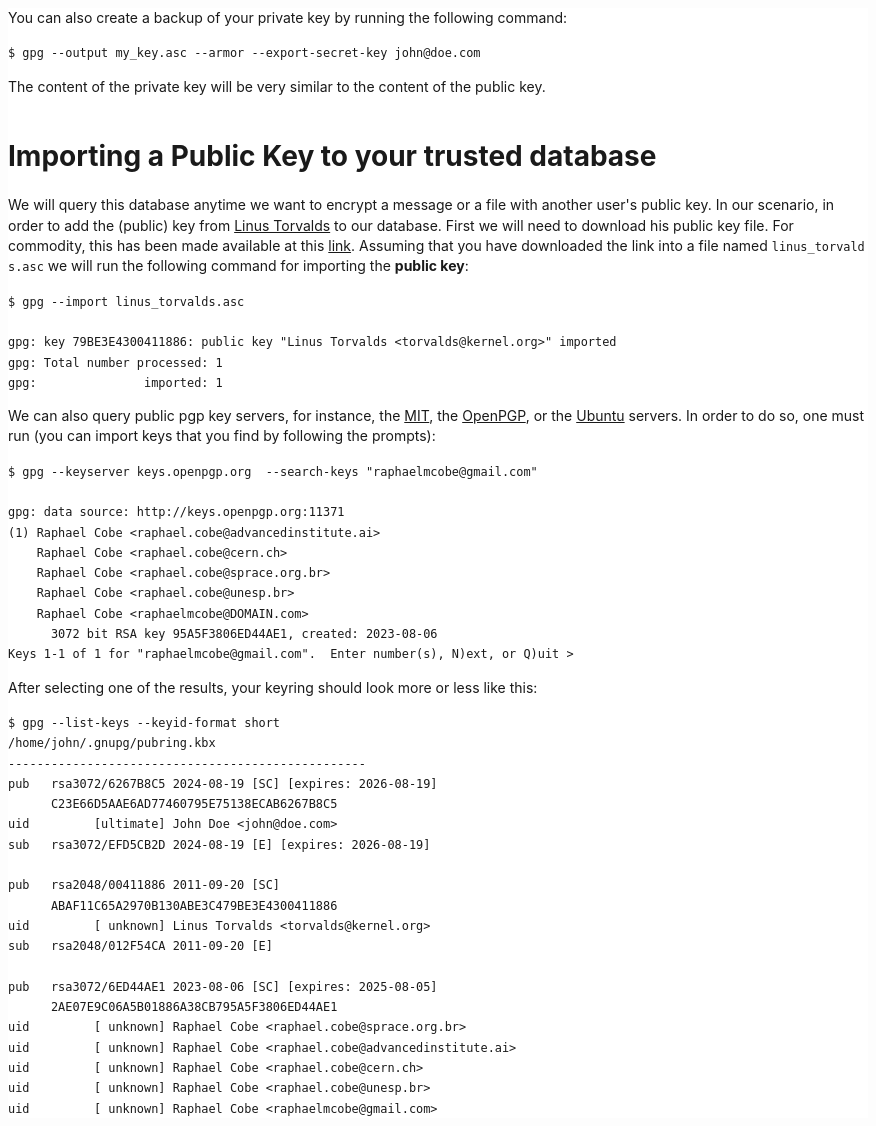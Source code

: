 You can also create a backup of your private key by running the following command:

```bash!
$ gpg --output my_key.asc --armor --export-secret-key john@doe.com
```
The content of the private key will be very similar to the content of the public key.


# Importing a Public Key to your trusted database

We will query this database anytime we want to encrypt a message or a file with another user's public key. In our scenario, in order to add the (public) key from [Linus Torvalds](https://en.wikipedia.org/wiki/Linus_Torvalds) to our database.
First we will need to download his public key file. For commodity, this has been made available at this [link](https://www.dropbox.com/scl/fi/uqli7rbbinivxub3rqi1m/linus_torvalds.asc?rlkey=4iyedp5ol8gieslkgqb6417do&st=z0hm0iis&dl=0). Assuming that you have downloaded the link into a file named `linus_torvalds.asc` we will run the following command for importing the **public key**:

```bash!
$ gpg --import linus_torvalds.asc

gpg: key 79BE3E4300411886: public key "Linus Torvalds <torvalds@kernel.org>" imported
gpg: Total number processed: 1
gpg:               imported: 1

```

We can also query public pgp key servers, for instance, the [MIT](https://pgp.mit.edu/), the [OpenPGP](https://keys.openpgp.org/), or the [Ubuntu](http://keyserver.ubuntu.com:11371/) servers. In order to do so, one must run (you can import keys that you find by following the prompts): 

```bash!
$ gpg --keyserver keys.openpgp.org  --search-keys "raphaelmcobe@gmail.com"

gpg: data source: http://keys.openpgp.org:11371
(1)	Raphael Cobe <raphael.cobe@advancedinstitute.ai>
	Raphael Cobe <raphael.cobe@cern.ch>
	Raphael Cobe <raphael.cobe@sprace.org.br>
	Raphael Cobe <raphael.cobe@unesp.br>
	Raphael Cobe <raphaelmcobe@DOMAIN.com>
	  3072 bit RSA key 95A5F3806ED44AE1, created: 2023-08-06
Keys 1-1 of 1 for "raphaelmcobe@gmail.com".  Enter number(s), N)ext, or Q)uit >
```

After selecting one of the results, your keyring should look more or less like this:

```bash!
$ gpg --list-keys --keyid-format short
/home/john/.gnupg/pubring.kbx
--------------------------------------------------
pub   rsa3072/6267B8C5 2024-08-19 [SC] [expires: 2026-08-19]
      C23E66D5AAE6AD77460795E75138ECAB6267B8C5
uid         [ultimate] John Doe <john@doe.com>
sub   rsa3072/EFD5CB2D 2024-08-19 [E] [expires: 2026-08-19]

pub   rsa2048/00411886 2011-09-20 [SC]
      ABAF11C65A2970B130ABE3C479BE3E4300411886
uid         [ unknown] Linus Torvalds <torvalds@kernel.org>
sub   rsa2048/012F54CA 2011-09-20 [E]

pub   rsa3072/6ED44AE1 2023-08-06 [SC] [expires: 2025-08-05]
      2AE07E9C06A5B01886A38CB795A5F3806ED44AE1
uid         [ unknown] Raphael Cobe <raphael.cobe@sprace.org.br>
uid         [ unknown] Raphael Cobe <raphael.cobe@advancedinstitute.ai>
uid         [ unknown] Raphael Cobe <raphael.cobe@cern.ch>
uid         [ unknown] Raphael Cobe <raphael.cobe@unesp.br>
uid         [ unknown] Raphael Cobe <raphaelmcobe@gmail.com>
```